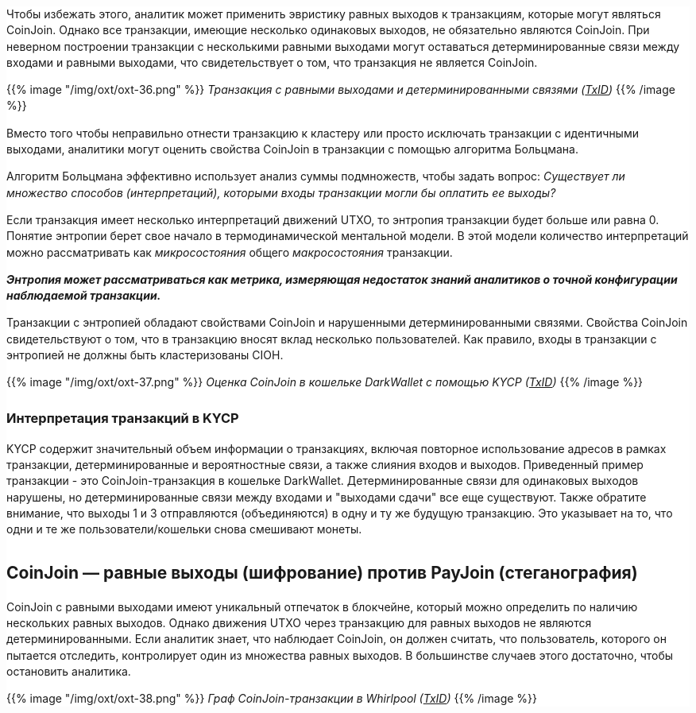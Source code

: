 Чтобы избежать этого, аналитик может применить эвристику равных выходов к транзакциям, которые могут являться CoinJoin. Однако все транзакции, имеющие несколько одинаковых выходов, не обязательно являются CoinJoin. При неверном построении транзакции с несколькими равными выходами могут оставаться детерминированные связи между входами и равными выходами, что свидетельствует о том, что транзакция не является CoinJoin.

{{% image "/img/oxt/oxt-36.png" %}}
_Транзакция с равными выходами и детерминированными связями ([TxID](https://kycp.org/#/a9b5563592099bf6ed68e7696eeac05c8cb514e21490643e0b7a9b72dac90b07))_
{{% /image %}}

Вместо того чтобы неправильно отнести транзакцию к кластеру или просто исключать транзакции с идентичными выходами, аналитики могут оценить  свойства CoinJoin в транзакции с помощью алгоритма Больцмана.

Алгоритм Больцмана эффективно использует анализ суммы подмножеств, чтобы задать вопрос: _Существует ли множество способов (интерпретаций), которыми входы транзакции могли бы оплатить ее выходы?_

Если транзакция имеет несколько интерпретаций движений UTXO, то энтропия транзакции будет больше или равна 0. Понятие энтропии берет свое начало в термодинамической ментальной модели. В этой модели количество интерпретаций можно рассматривать как _микросостояния_ общего _макросостояния_ транзакции.

_**Энтропия может рассматриваться как метрика, измеряющая недостаток знаний аналитиков о точной конфигурации наблюдаемой транзакции.**_

Транзакции с энтропией обладают свойствами CoinJoin и нарушенными детерминированными связями. Свойства CoinJoin свидетельствуют о том, что в транзакцию вносят вклад несколько пользователей. Как правило, входы в транзакции с энтропией не должны быть кластеризованы CIOH.

{{% image "/img/oxt/oxt-37.png" %}}
_Оценка CoinJoin в кошельке DarkWallet с помощью KYCP ([TxID](https://kycp.org/#/8e56317360a548e8ef28ec475878ef70d1371bee3526c017ac22ad61ae5740b8))_
{{% /image %}}

### Интерпретация транзакций в KYCP

KYCP содержит значительный объем информации о транзакциях, включая повторное использование адресов в рамках транзакции, детерминированные и вероятностные связи, а также слияния входов и выходов. Приведенный пример транзакции - это CoinJoin-транзакция в кошельке DarkWallet. Детерминированные связи для одинаковых выходов нарушены, но детерминированные связи между входами и "выходами сдачи" все еще существуют. Также обратите внимание, что выходы 1 и 3 отправляются (объединяются) в одну и ту же будущую транзакцию. Это указывает на то, что одни и те же пользователи/кошельки снова смешивают монеты.

## CoinJoin — равные выходы (шифрование) против PayJoin (стеганография)

CoinJoin с равными выходами имеют уникальный отпечаток в блокчейне, который можно определить по наличию нескольких равных выходов. Однако движения UTXO через транзакцию для равных выходов не являются детерминированными. Если аналитик знает, что наблюдает CoinJoin, он должен считать, что пользователь, которого он пытается отследить, контролирует один из множества равных выходов. В большинстве случаев этого достаточно, чтобы остановить аналитика.

{{% image "/img/oxt/oxt-38.png" %}}
_Граф CoinJoin-транзакции в Whirlpool ([TxID](https://kycp.org/#/323df21f0b0756f98336437aa3d2fb87e02b59f1946b714a7b09df04d429dec2))_
{{% /image %}}
